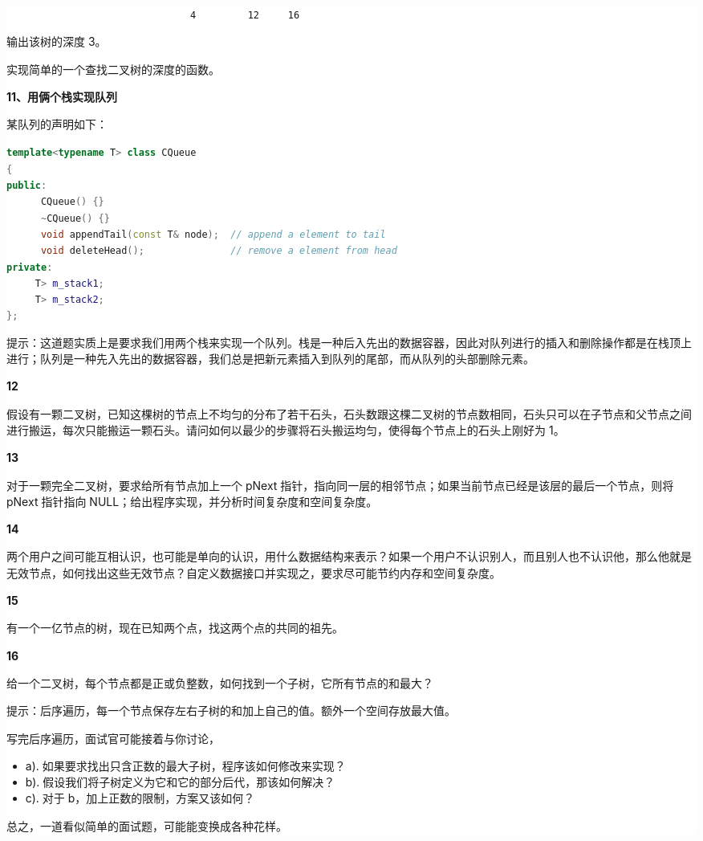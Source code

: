                                     4         12     16


输出该树的深度 3。

实现简单的一个查找二叉树的深度的函数。

**11、用俩个栈实现队列**

某队列的声明如下：

```cpp
template<typename T> class CQueue
{
public:
      CQueue() {}
      ~CQueue() {}
      void appendTail(const T& node);  // append a element to tail
      void deleteHead();               // remove a element from head
private:
     T> m_stack1;
     T> m_stack2;
};
```

提示：这道题实质上是要求我们用两个栈来实现一个队列。栈是一种后入先出的数据容器，因此对队列进行的插入和删除操作都是在栈顶上进行；队列是一种先入先出的数据容器，我们总是把新元素插入到队列的尾部，而从队列的头部删除元素。

**12**

假设有一颗二叉树，已知这棵树的节点上不均匀的分布了若干石头，石头数跟这棵二叉树的节点数相同，石头只可以在子节点和父节点之间进行搬运，每次只能搬运一颗石头。请问如何以最少的步骤将石头搬运均匀，使得每个节点上的石头上刚好为 1。

**13**

对于一颗完全二叉树，要求给所有节点加上一个 pNext 指针，指向同一层的相邻节点；如果当前节点已经是该层的最后一个节点，则将 pNext 指针指向 NULL；给出程序实现，并分析时间复杂度和空间复杂度。

**14**

两个用户之间可能互相认识，也可能是单向的认识，用什么数据结构来表示？如果一个用户不认识别人，而且别人也不认识他，那么他就是无效节点，如何找出这些无效节点？自定义数据接口并实现之，要求尽可能节约内存和空间复杂度。

**15**

有一个一亿节点的树，现在已知两个点，找这两个点的共同的祖先。

**16**

给一个二叉树，每个节点都是正或负整数，如何找到一个子树，它所有节点的和最大？

提示：后序遍历，每一个节点保存左右子树的和加上自己的值。额外一个空间存放最大值。

写完后序遍历，面试官可能接着与你讨论，

- a). 如果要求找出只含正数的最大子树，程序该如何修改来实现？
- b). 假设我们将子树定义为它和它的部分后代，那该如何解决？
- c). 对于 b，加上正数的限制，方案又该如何？

总之，一道看似简单的面试题，可能能变换成各种花样。
